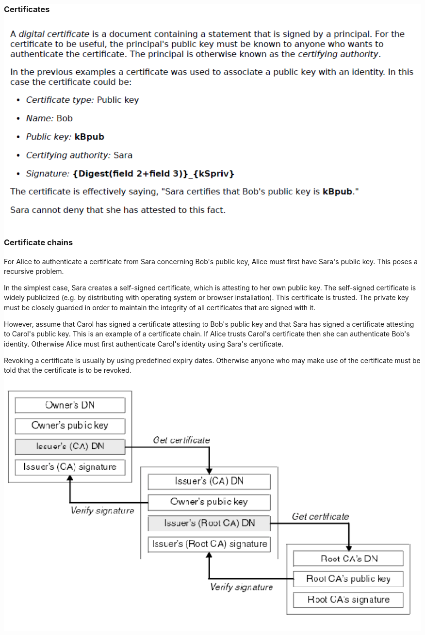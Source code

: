 
### Certificates

<img src="images/certificates.png" alt="950" width="950">

### Certificate chains

For Alice to authenticate a certificate from Sara concerning Bob's public key, Alice must first have Sara's public key. This poses a recursive problem.

In the simplest case, Sara creates a self-signed certificate, which is attesting to her own public key. The self-signed certificate is widely publicized (e.g. by distributing with operating system or browser installation). This certificate is trusted. The private key must be closely guarded in order to maintain the integrity of all certificates that are signed with it.

However, assume that Carol has signed a certificate attesting to Bob's public key and that Sara has signed a certificate attesting to Carol's public key. This is an example of a certificate chain. If Alice trusts Carol's certificate then she can authenticate Bob's identity. Otherwise Alice must first authenticate Carol's identity using Sara's certificate.

Revoking a certificate is usually by using predefined expiry dates. Otherwise anyone who may make use of the certificate must be told that the certificate is to be revoked.

<img src="images/certificate_chain.png" alt="950" width="950">
